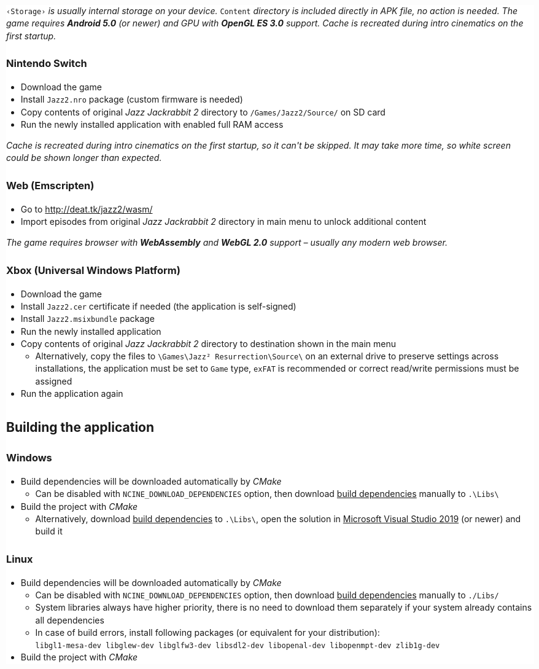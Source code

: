 `‹Storage›` *is usually internal storage on your device.* `Content` *directory is included directly in APK file, no action is needed. The game requires **Android 5.0** (or newer) and GPU with **OpenGL ES 3.0** support. Cache is recreated during intro cinematics on the first startup.*

### Nintendo Switch
* Download the game
* Install `Jazz2.nro` package (custom firmware is needed)
* Copy contents of original *Jazz Jackrabbit 2* directory to `/Games/Jazz2/Source/` on SD card
* Run the newly installed application with enabled full RAM access

*Cache is recreated during intro cinematics on the first startup, so it can't be skipped. It may take more time, so white screen could be shown longer than expected.*

### Web (Emscripten)
* Go to http://deat.tk/jazz2/wasm/
* Import episodes from original *Jazz Jackrabbit 2* directory in main menu to unlock additional content

*The game requires browser with **WebAssembly** and **WebGL 2.0** support – usually any modern web browser.*

### Xbox (Universal Windows Platform)
* Download the game
* Install `Jazz2.cer` certificate if needed (the application is self-signed)
* Install `Jazz2.msixbundle` package
* Run the newly installed application
* Copy contents of original *Jazz Jackrabbit 2* directory to destination shown in the main menu
  * Alternatively, copy the files to `\Games\Jazz² Resurrection\Source\` on an external drive to preserve settings across installations, the application must be set to `Game` type, `exFAT` is recommended or correct read/write permissions must be assigned
* Run the application again


## Building the application
### Windows
* Build dependencies will be downloaded automatically by *CMake*
  * Can be disabled with `NCINE_DOWNLOAD_DEPENDENCIES` option, then download [build dependencies](https://github.com/deathkiller/jazz2-libraries) manually to `.\Libs\`
* Build the project with *CMake*
  * Alternatively, download [build dependencies](https://github.com/deathkiller/jazz2-libraries) to `.\Libs\`, open the solution in [Microsoft Visual Studio 2019](https://www.visualstudio.com/) (or newer) and build it

### Linux
* Build dependencies will be downloaded automatically by *CMake*
  * Can be disabled with `NCINE_DOWNLOAD_DEPENDENCIES` option, then download [build dependencies](https://github.com/deathkiller/jazz2-libraries) manually to `./Libs/`
  * System libraries always have higher priority, there is no need to download them separately if your system already contains all dependencies
  * In case of build errors, install following packages (or equivalent for your distribution):<br>`libgl1-mesa-dev libglew-dev libglfw3-dev libsdl2-dev libopenal-dev libopenmpt-dev zlib1g-dev`
* Build the project with *CMake*
